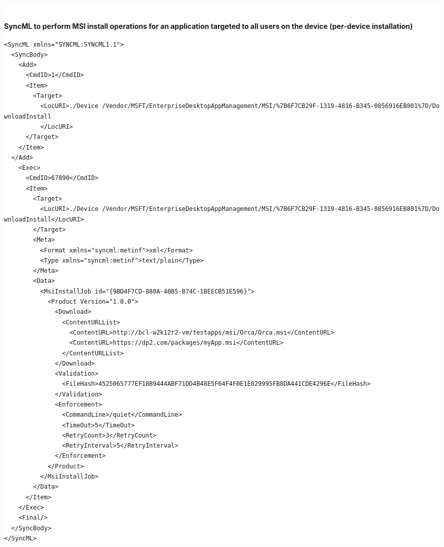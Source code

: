  

**SyncML to perform MSI install operations for an application targeted to all users on the device (per-device installation)**

``` syntax
<SyncML xmlns="SYNCML:SYNCML1.1">
  <SyncBody>
    <Add>
      <CmdID>1</CmdID>
      <Item>
        <Target>
          <LocURI>./Device /Vendor/MSFT/EnterpriseDesktopAppManagement/MSI/%7B6F7CB29F-1319-4816-B345-0856916EB801%7D/DownloadInstall
          </LocURI>
      </Target>
    </Item>
  </Add>
    <Exec>
      <CmdID>67890</CmdID>
      <Item>
        <Target>
          <LocURI>./Device /Vendor/MSFT/EnterpriseDesktopAppManagement/MSI/%7B6F7CB29F-1319-4816-B345-0856916EB801%7D/DownloadInstall</LocURI>
        </Target>
        <Meta>
          <Format xmlns="syncml:metinf">xml</Format>
          <Type xmlns="syncml:metinf">text/plain</Type>
        </Meta>
        <Data>
          <MsiInstallJob id="{9BD4F7CD-880A-40B5-B74C-1BEECB51E596}">
            <Product Version="1.0.0">
              <Download>
                <ContentURLList>
                  <ContentURL>http://bcl-w2k12r2-vm/testapps/msi/Orca/Orca.msi</ContentURL>
                  <ContentURL>https://dp2.com/packages/myApp.msi</ContentURL>
                </ContentURLList>
              </Download>
              <Validation>
                <FileHash>4525065777EF18B9444ABF71DD4B48E5F64F4F0E1E029995FB8DA441CDE4296E</FileHash>
              </Validation>
              <Enforcement>
                <CommandLine>/quiet</CommandLine>
                <TimeOut>5</TimeOut>
                <RetryCount>3</RetryCount>
                <RetryInterval>5</RetryInterval>
              </Enforcement>
            </Product>
          </MsiInstallJob>
        </Data>
      </Item>
    </Exec>
    <Final/>
  </SyncBody>
</SyncML>
```
